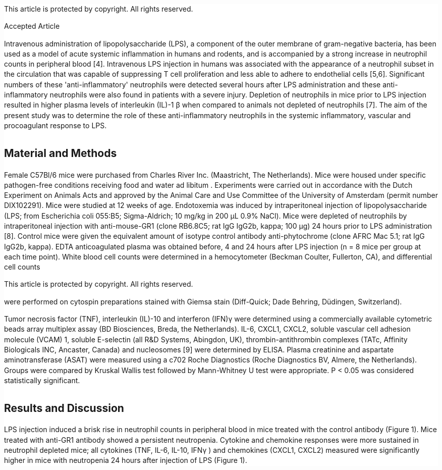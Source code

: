This article is protected by copyright. All rights reserved.

Accepted Article

Intravenous administration of lipopolysaccharide (LPS), a component of the outer membrane of gram-negative bacteria, has been used as a model of acute systemic inflammation in humans and rodents, and is accompanied by a strong increase in neutrophil counts in peripheral blood [4]. Intravenous LPS injection in humans was associated with the appearance of a neutrophil subset in the circulation that was capable of suppressing T cell proliferation and less able to adhere to endothelial cells [5,6]. Significant numbers of these 'anti-inflammatory' neutrophils were detected several hours after LPS administration and these anti-inflammatory neutrophils were also found in patients with a severe injury. Depletion of neutrophils in mice prior to LPS injection resulted in higher plasma levels of interleukin (IL)-1 β when compared to animals not depleted of neutrophils [7]. The aim of the present study was to determine the role of these anti-inflammatory neutrophils in the systemic inflammatory, vascular and procoagulant response to LPS.

## Material and Methods

Female C57Bl/6 mice were purchased from Charles River Inc. (Maastricht, The Netherlands). Mice were housed under specific pathogen-free conditions receiving food and water ad libitum . Experiments were carried out in accordance with the Dutch Experiment on Animals Acts and approved by the Animal Care and Use Committee of the University of Amsterdam (permit number DIX102291). Mice were studied at 12 weeks of age. Endotoxemia was induced by intraperitoneal injection of lipopolysaccharide (LPS; from Escherichia coli 055:B5; Sigma-Aldrich; 10 mg/kg in 200 µL 0.9% NaCl). Mice were depleted of neutrophils by intraperitoneal injection with anti-mouse-GR1 (clone RB6.8C5; rat IgG IgG2b, kappa; 100 µg) 24 hours prior to LPS administration [8]. Control mice were given the equivalent amount of isotype control antibody anti-phytochrome (clone AFRC Mac 5.1; rat IgG IgG2b, kappa). EDTA anticoagulated plasma was obtained before, 4 and 24 hours after LPS injection (n = 8 mice per group at each time point). White blood cell counts were determined in a hemocytometer (Beckman Coulter, Fullerton, CA), and differential cell counts

This article is protected by copyright. All rights reserved.

were performed on cytospin preparations stained with Giemsa stain (Diff-Quick; Dade Behring, Düdingen, Switzerland).

Tumor necrosis factor (TNF), interleukin (IL)-10 and interferon (IFN)γ were determined using a commercially available cytometric beads array multiplex assay (BD Biosciences, Breda, the Netherlands). IL-6, CXCL1, CXCL2, soluble vascular cell adhesion molecule (VCAM) 1, soluble E-selectin (all R&amp;D Systems, Abingdon, UK), thrombin-antithrombin complexes (TATc, Affinity Biologicals INC, Ancaster, Canada) and nucleosomes [9] were determined by ELISA. Plasma creatinine and aspartate aminotransferase (ASAT) were measured using a c702 Roche Diagnostics (Roche Diagnostics BV, Almere, the Netherlands). Groups were compared by Kruskal Wallis test followed by Mann-Whitney U test were appropriate. P &lt; 0.05 was considered statistically significant.

## Results and Discussion

LPS injection induced a brisk rise in neutrophil counts in peripheral blood in mice treated with the control antibody (Figure 1). Mice treated with anti-GR1 antibody showed a persistent neutropenia. Cytokine and chemokine responses were more sustained in neutrophil depleted mice; all cytokines (TNF, IL-6, IL-10, IFNγ ) and chemokines (CXCL1, CXCL2) measured were significantly higher in mice with neutropenia 24 hours after injection of LPS (Figure 1).
